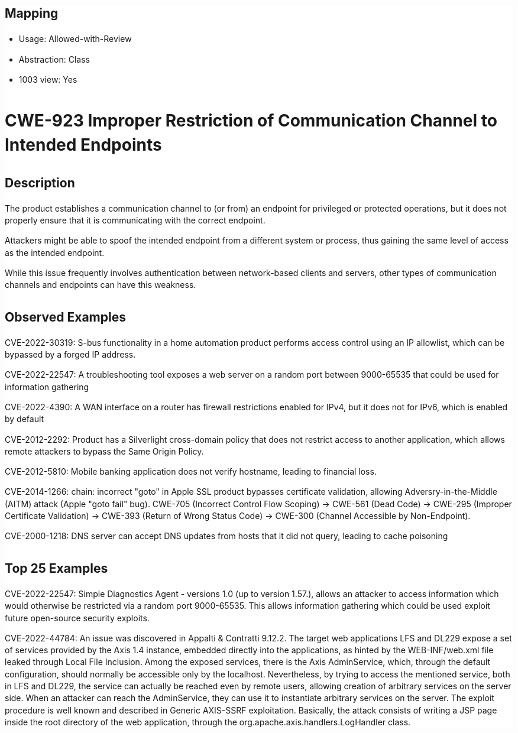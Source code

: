 ## Mapping

- Usage: Allowed-with-Review

- Abstraction: Class

- 1003 view: Yes

# CWE-923 Improper Restriction of Communication Channel to Intended Endpoints

## Description

The product establishes a communication channel to (or from) an endpoint for privileged or protected operations, but it does not properly ensure that it is communicating with the correct endpoint.

Attackers might be able to spoof the intended endpoint from a different system or process, thus gaining the same level of access as the intended endpoint.


While this issue frequently involves authentication between network-based clients and servers, other types of communication channels and endpoints can have this weakness.

## Observed Examples

CVE-2022-30319: S-bus functionality in a home automation product performs access control using an IP allowlist, which can be bypassed by a forged IP address.

CVE-2022-22547: A troubleshooting tool exposes a web server on a random port between 9000-65535 that could be used for information gathering

CVE-2022-4390: A WAN interface on a router has firewall restrictions enabled for IPv4, but it does not for IPv6, which is enabled by default

CVE-2012-2292: Product has a Silverlight cross-domain policy that does not restrict access to another application, which allows remote attackers to bypass the Same Origin Policy.

CVE-2012-5810: Mobile banking application does not verify hostname, leading to financial loss.

CVE-2014-1266: chain: incorrect "goto" in Apple SSL product bypasses certificate validation, allowing Adversry-in-the-Middle (AITM) attack (Apple "goto fail" bug). CWE-705 (Incorrect Control Flow Scoping) -> CWE-561 (Dead Code) -> CWE-295 (Improper Certificate Validation) -> CWE-393 (Return of Wrong Status Code) -> CWE-300 (Channel Accessible by Non-Endpoint).

CVE-2000-1218: DNS server can accept DNS updates from hosts that it did not query, leading to cache poisoning

## Top 25 Examples

CVE-2022-22547: Simple Diagnostics Agent - versions 1.0 (up to version 1.57.), allows an attacker to access information which would otherwise be restricted via a random port 9000-65535. This allows information gathering which could be used exploit future open-source security exploits.

CVE-2022-44784: An issue was discovered in Appalti & Contratti 9.12.2. The target web applications LFS and DL229 expose a set of services provided by the Axis 1.4 instance, embedded directly into the applications, as hinted by the WEB-INF/web.xml file leaked through Local File Inclusion. Among the exposed services, there is the Axis AdminService, which, through the default configuration, should normally be accessible only by the localhost. Nevertheless, by trying to access the mentioned service, both in LFS and DL229, the service can actually be reached even by remote users, allowing creation of arbitrary services on the server side. When an attacker can reach the AdminService, they can use it to instantiate arbitrary services on the server. The exploit procedure is well known and described in Generic AXIS-SSRF exploitation. Basically, the attack consists of writing a JSP page inside the root directory of the web application, through the org.apache.axis.handlers.LogHandler class.
